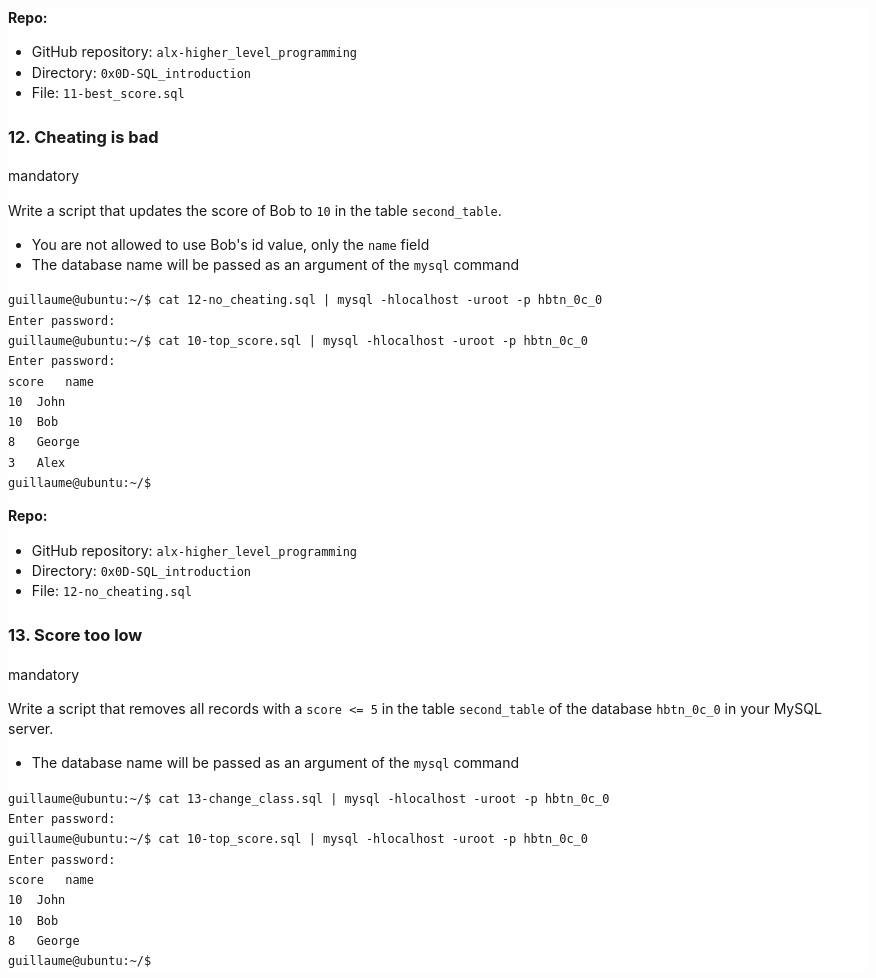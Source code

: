 **Repo:**

-   GitHub repository: `alx-higher_level_programming`
-   Directory: `0x0D-SQL_introduction`
-   File: `11-best_score.sql`

### 12\. Cheating is bad

mandatory


Write a script that updates the score of Bob to `10` in the table `second_table`.

-   You are not allowed to use Bob's id value, only the `name` field
-   The database name will be passed as an argument of the `mysql` command

```
guillaume@ubuntu:~/$ cat 12-no_cheating.sql | mysql -hlocalhost -uroot -p hbtn_0c_0
Enter password:
guillaume@ubuntu:~/$ cat 10-top_score.sql | mysql -hlocalhost -uroot -p hbtn_0c_0
Enter password:
score   name
10  John
10  Bob
8   George
3   Alex
guillaume@ubuntu:~/$

```

**Repo:**

-   GitHub repository: `alx-higher_level_programming`
-   Directory: `0x0D-SQL_introduction`
-   File: `12-no_cheating.sql`

### 13\. Score too low

mandatory


Write a script that removes all records with a `score <= 5` in the table `second_table` of the database `hbtn_0c_0` in your MySQL server.

-   The database name will be passed as an argument of the `mysql` command

```
guillaume@ubuntu:~/$ cat 13-change_class.sql | mysql -hlocalhost -uroot -p hbtn_0c_0
Enter password:
guillaume@ubuntu:~/$ cat 10-top_score.sql | mysql -hlocalhost -uroot -p hbtn_0c_0
Enter password:
score   name
10  John
10  Bob
8   George
guillaume@ubuntu:~/$

```
